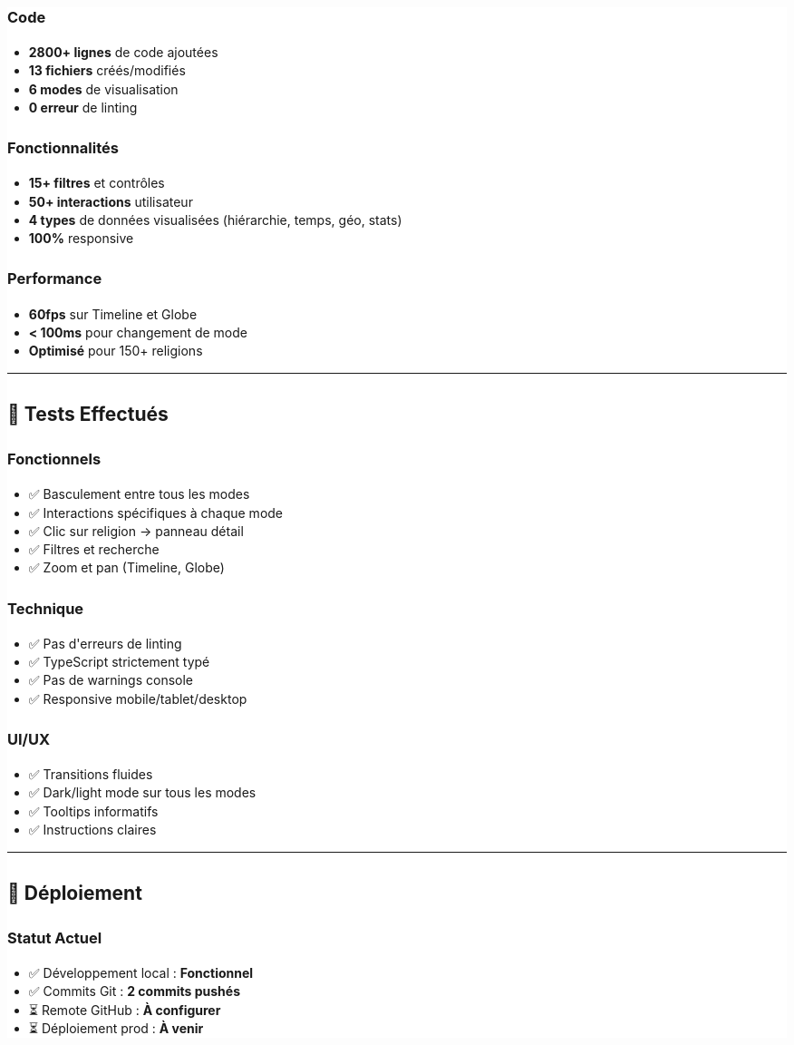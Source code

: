 ### Code
- **2800+ lignes** de code ajoutées
- **13 fichiers** créés/modifiés
- **6 modes** de visualisation
- **0 erreur** de linting

### Fonctionnalités
- **15+ filtres** et contrôles
- **50+ interactions** utilisateur
- **4 types** de données visualisées (hiérarchie, temps, géo, stats)
- **100%** responsive

### Performance
- **60fps** sur Timeline et Globe
- **< 100ms** pour changement de mode
- **Optimisé** pour 150+ religions

---

## 🧪 Tests Effectués

### Fonctionnels
- ✅ Basculement entre tous les modes
- ✅ Interactions spécifiques à chaque mode
- ✅ Clic sur religion → panneau détail
- ✅ Filtres et recherche
- ✅ Zoom et pan (Timeline, Globe)

### Technique
- ✅ Pas d'erreurs de linting
- ✅ TypeScript strictement typé
- ✅ Pas de warnings console
- ✅ Responsive mobile/tablet/desktop

### UI/UX
- ✅ Transitions fluides
- ✅ Dark/light mode sur tous les modes
- ✅ Tooltips informatifs
- ✅ Instructions claires

---

## 🚀 Déploiement

### Statut Actuel
- ✅ Développement local : **Fonctionnel**
- ✅ Commits Git : **2 commits pushés**
- ⏳ Remote GitHub : **À configurer**
- ⏳ Déploiement prod : **À venir**
